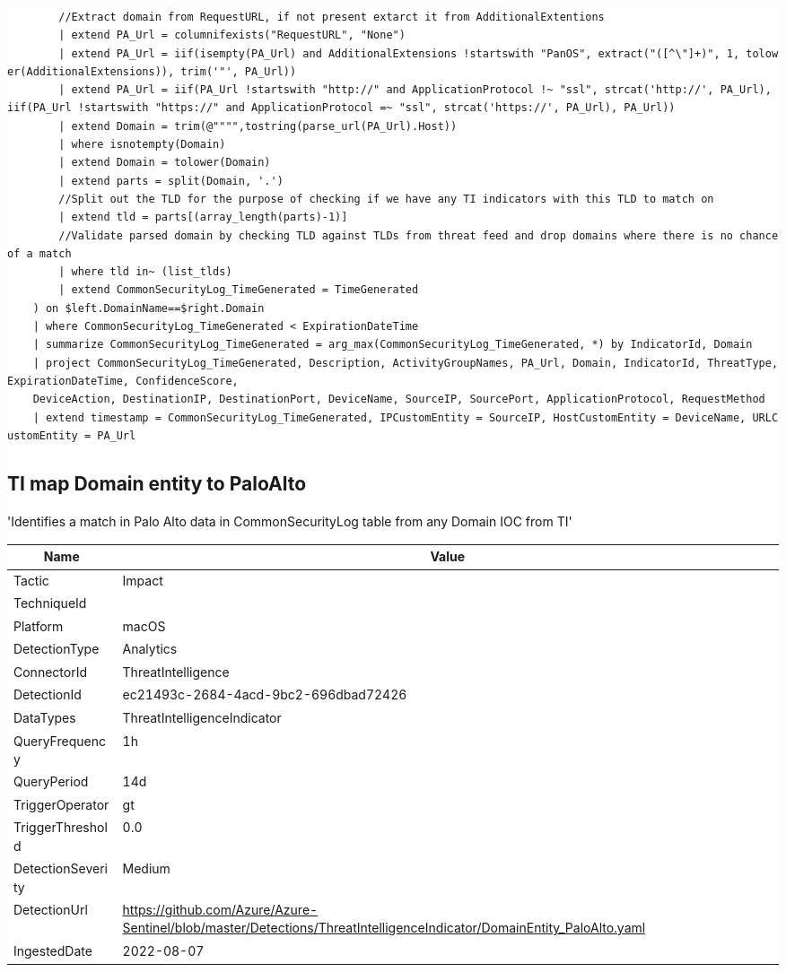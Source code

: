 ```kql
        //Extract domain from RequestURL, if not present extarct it from AdditionalExtentions
        | extend PA_Url = columnifexists("RequestURL", "None")
        | extend PA_Url = iif(isempty(PA_Url) and AdditionalExtensions !startswith "PanOS", extract("([^\"]+)", 1, tolower(AdditionalExtensions)), trim('"', PA_Url))
        | extend PA_Url = iif(PA_Url !startswith "http://" and ApplicationProtocol !~ "ssl", strcat('http://', PA_Url), iif(PA_Url !startswith "https://" and ApplicationProtocol =~ "ssl", strcat('https://', PA_Url), PA_Url))
        | extend Domain = trim(@"""",tostring(parse_url(PA_Url).Host))
        | where isnotempty(Domain)
        | extend Domain = tolower(Domain)
        | extend parts = split(Domain, '.')
        //Split out the TLD for the purpose of checking if we have any TI indicators with this TLD to match on
        | extend tld = parts[(array_length(parts)-1)]
        //Validate parsed domain by checking TLD against TLDs from threat feed and drop domains where there is no chance of a match
        | where tld in~ (list_tlds)
        | extend CommonSecurityLog_TimeGenerated = TimeGenerated
    ) on $left.DomainName==$right.Domain
    | where CommonSecurityLog_TimeGenerated < ExpirationDateTime
    | summarize CommonSecurityLog_TimeGenerated = arg_max(CommonSecurityLog_TimeGenerated, *) by IndicatorId, Domain
    | project CommonSecurityLog_TimeGenerated, Description, ActivityGroupNames, PA_Url, Domain, IndicatorId, ThreatType, ExpirationDateTime, ConfidenceScore, 
    DeviceAction, DestinationIP, DestinationPort, DeviceName, SourceIP, SourcePort, ApplicationProtocol, RequestMethod
    | extend timestamp = CommonSecurityLog_TimeGenerated, IPCustomEntity = SourceIP, HostCustomEntity = DeviceName, URLCustomEntity = PA_Url

```

## TI map Domain entity to PaloAlto

'Identifies a match in Palo Alto data in CommonSecurityLog table from any Domain IOC from TI'

|Name | Value |
| --- | --- |
|Tactic | Impact|
|TechniqueId | |
|Platform | macOS|
|DetectionType | Analytics |
|ConnectorId | ThreatIntelligence |
|DetectionId | ec21493c-2684-4acd-9bc2-696dbad72426 |
|DataTypes | ThreatIntelligenceIndicator |
|QueryFrequency | 1h |
|QueryPeriod | 14d |
|TriggerOperator | gt |
|TriggerThreshold | 0.0 |
|DetectionSeverity | Medium |
|DetectionUrl | https://github.com/Azure/Azure-Sentinel/blob/master/Detections/ThreatIntelligenceIndicator/DomainEntity_PaloAlto.yaml |
|IngestedDate | 2022-08-07 |
